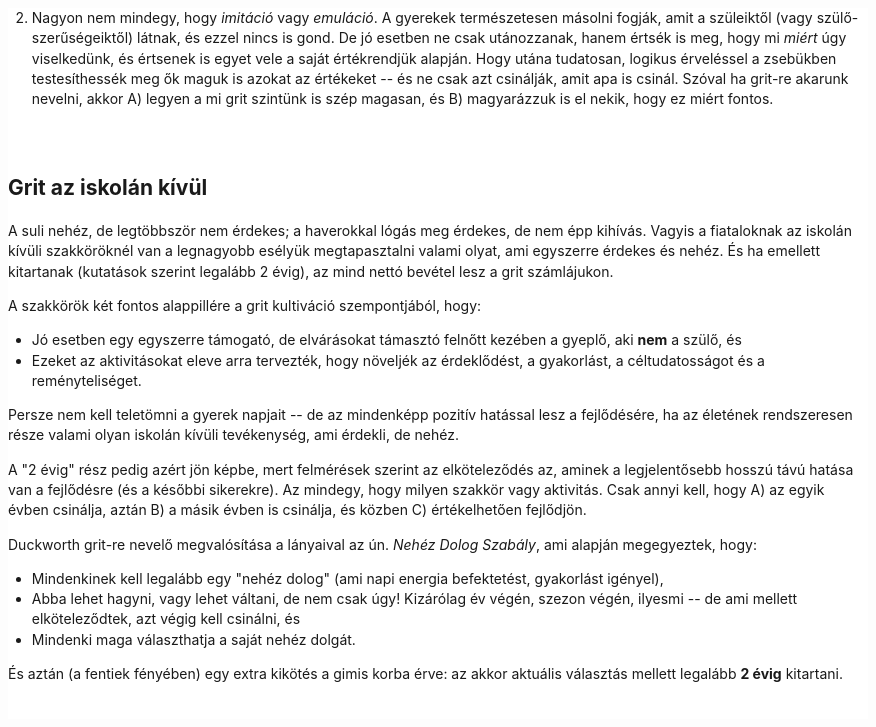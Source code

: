 2. Nagyon nem mindegy, hogy *imitáció* vagy *emuláció*.
A gyerekek természetesen másolni fogják, amit a szüleiktől (vagy szülő-szerűségeiktől) látnak, és ezzel nincs is gond.
De jó esetben ne csak utánozzanak, hanem értsék is meg, hogy mi *miért* úgy viselkedünk, és értsenek is egyet vele a saját értékrendjük alapján.
Hogy utána tudatosan, logikus érveléssel a zsebükben testesíthessék meg ők maguk is azokat az értékeket -- és ne csak azt csinálják, amit apa is csinál.
Szóval ha grit-re akarunk nevelni, akkor A) legyen a mi grit szintünk is szép magasan, és B) magyarázzuk is el nekik, hogy ez miért fontos.

<br>











## <a name="iskola"></a>Grit az iskolán kívül

A suli nehéz, de legtöbbször nem érdekes; a haverokkal lógás meg érdekes, de nem épp kihívás.
Vagyis a fiataloknak az iskolán kívüli szakköröknél van a legnagyobb esélyük megtapasztalni valami olyat, ami egyszerre érdekes és nehéz.
És ha emellett kitartanak (kutatások szerint legalább 2 évig), az mind nettó bevétel lesz a grit számlájukon.

A szakkörök két fontos alappillére a grit kultiváció szempontjából, hogy:

- Jó esetben egy egyszerre támogató, de elvárásokat támasztó felnőtt kezében a gyeplő, aki **nem** a szülő, és
- Ezeket az aktivitásokat eleve arra tervezték, hogy növeljék az érdeklődést, a gyakorlást, a céltudatosságot és a reményteliséget.

Persze nem kell teletömni a gyerek napjait -- de az mindenképp pozitív hatással lesz a fejlődésére, ha az életének rendszeresen része valami olyan iskolán kívüli tevékenység, ami érdekli, de nehéz.
    
A "2 évig" rész pedig azért jön képbe, mert felmérések szerint az elköteleződés az, aminek a legjelentősebb hosszú távú hatása van a fejlődésre (és a későbbi sikerekre).
Az mindegy, hogy milyen szakkör vagy aktivitás.
Csak annyi kell, hogy A) az egyik évben csinálja, aztán B) a másik évben is csinálja, és közben C) értékelhetően fejlődjön.

Duckworth grit-re nevelő megvalósítása a lányaival az ún. *Nehéz Dolog Szabály*, ami alapján megegyeztek, hogy:

- Mindenkinek kell legalább egy "nehéz dolog" (ami napi energia befektetést, gyakorlást igényel),
- Abba lehet hagyni, vagy lehet váltani, de nem csak úgy! Kizárólag év végén, szezon végén, ilyesmi -- de ami mellett elköteleződtek, azt végig kell csinálni, és
- Mindenki maga választhatja a saját nehéz dolgát.

És aztán (a fentiek fényében) egy extra kikötés a gimis korba érve: az akkor aktuális választás mellett legalább **2 évig** kitartani.

<br>

